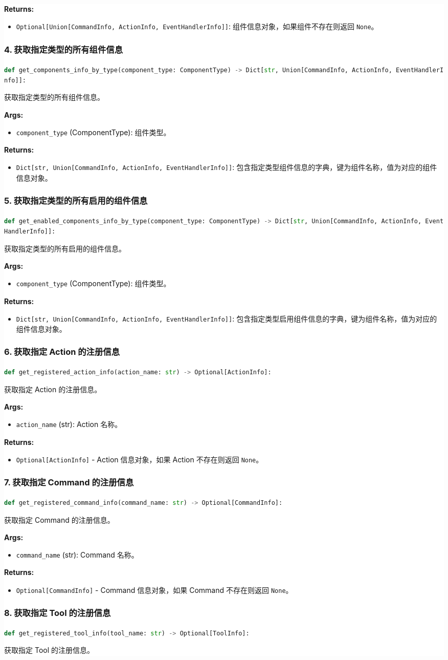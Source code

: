 **Returns:**
- `Optional[Union[CommandInfo, ActionInfo, EventHandlerInfo]]`: 组件信息对象，如果组件不存在则返回 `None`。

### 4. 获取指定类型的所有组件信息
```python
def get_components_info_by_type(component_type: ComponentType) -> Dict[str, Union[CommandInfo, ActionInfo, EventHandlerInfo]]:
```
获取指定类型的所有组件信息。

**Args:**
- `component_type` (ComponentType): 组件类型。

**Returns:**
- `Dict[str, Union[CommandInfo, ActionInfo, EventHandlerInfo]]`: 包含指定类型组件信息的字典，键为组件名称，值为对应的组件信息对象。

### 5. 获取指定类型的所有启用的组件信息
```python
def get_enabled_components_info_by_type(component_type: ComponentType) -> Dict[str, Union[CommandInfo, ActionInfo, EventHandlerInfo]]:
```
获取指定类型的所有启用的组件信息。

**Args:**
- `component_type` (ComponentType): 组件类型。

**Returns:**
- `Dict[str, Union[CommandInfo, ActionInfo, EventHandlerInfo]]`: 包含指定类型启用组件信息的字典，键为组件名称，值为对应的组件信息对象。

### 6. 获取指定 Action 的注册信息
```python
def get_registered_action_info(action_name: str) -> Optional[ActionInfo]:
```
获取指定 Action 的注册信息。

**Args:**
- `action_name` (str): Action 名称。

**Returns:**
- `Optional[ActionInfo]` - Action 信息对象，如果 Action 不存在则返回 `None`。

### 7. 获取指定 Command 的注册信息
```python
def get_registered_command_info(command_name: str) -> Optional[CommandInfo]:
```
获取指定 Command 的注册信息。

**Args:**
- `command_name` (str): Command 名称。

**Returns:**
- `Optional[CommandInfo]` - Command 信息对象，如果 Command 不存在则返回 `None`。

### 8. 获取指定 Tool 的注册信息
```python
def get_registered_tool_info(tool_name: str) -> Optional[ToolInfo]:
```
获取指定 Tool 的注册信息。
